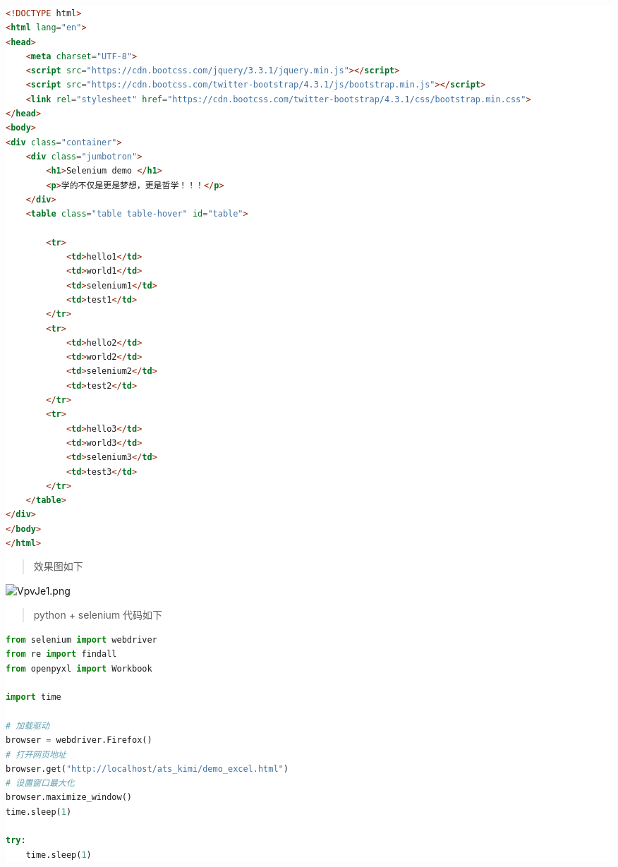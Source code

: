    ```html
   <!DOCTYPE html>
   <html lang="en">
   <head>
       <meta charset="UTF-8">
       <script src="https://cdn.bootcss.com/jquery/3.3.1/jquery.min.js"></script>
       <script src="https://cdn.bootcss.com/twitter-bootstrap/4.3.1/js/bootstrap.min.js"></script>
       <link rel="stylesheet" href="https://cdn.bootcss.com/twitter-bootstrap/4.3.1/css/bootstrap.min.css">
   </head>
   <body>
   <div class="container">
       <div class="jumbotron">
           <h1>Selenium demo </h1>
           <p>学的不仅是更是梦想，更是哲学！！！</p>
       </div>
       <table class="table table-hover" id="table">
   
           <tr>
               <td>hello1</td>
               <td>world1</td>
               <td>selenium1</td>
               <td>test1</td>
           </tr>
           <tr>
               <td>hello2</td>
               <td>world2</td>
               <td>selenium2</td>
               <td>test2</td>
           </tr>
           <tr>
               <td>hello3</td>
               <td>world3</td>
               <td>selenium3</td>
               <td>test3</td>
           </tr>
       </table>
   </div>
   </body>
   </html>
   ```

   > 效果图如下

   ![VpvJe1.png](https://t1.picb.cc/uploads/2019/03/24/VpvJe1.png)

   > python + selenium 代码如下

   ```python
   from selenium import webdriver
   from re import findall
   from openpyxl import Workbook
   
   import time
   
   # 加载驱动
   browser = webdriver.Firefox()
   # 打开网页地址
   browser.get("http://localhost/ats_kimi/demo_excel.html")
   # 设置窗口最大化
   browser.maximize_window()
   time.sleep(1)
   
   try:
       time.sleep(1)
   ```